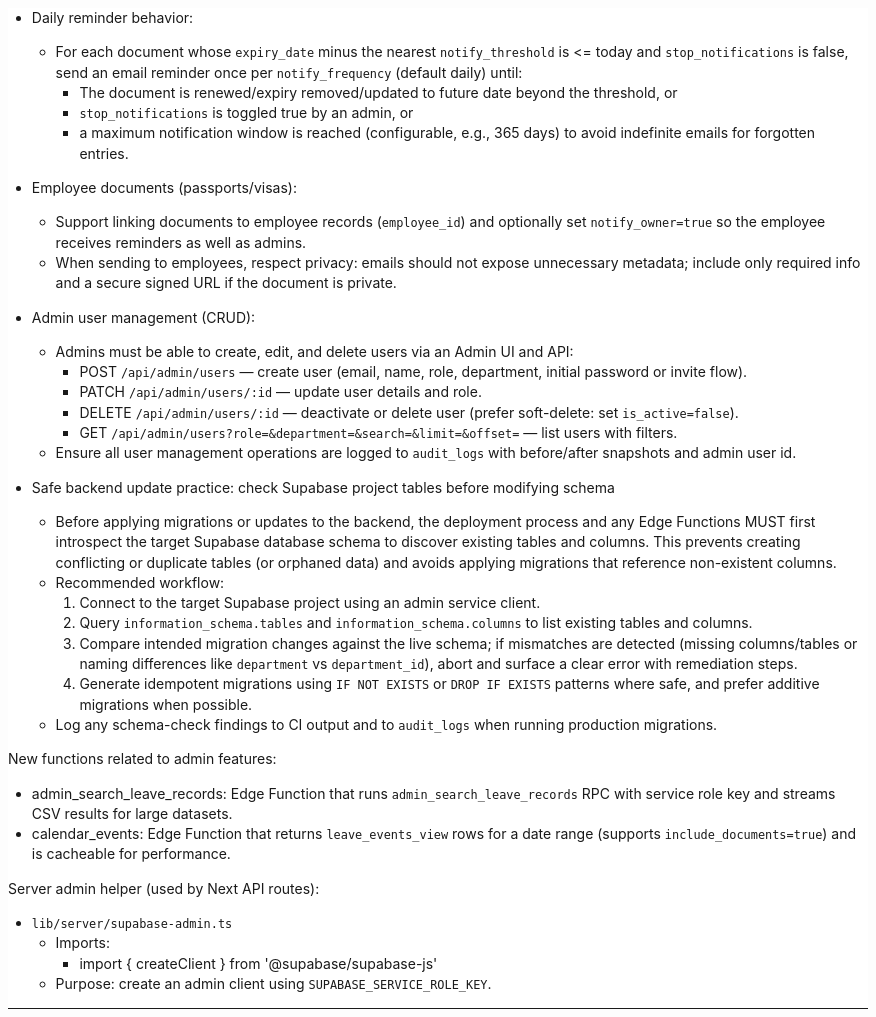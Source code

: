 - Daily reminder behavior:
  - For each document whose `expiry_date` minus the nearest `notify_threshold` is <= today and `stop_notifications` is false, send an email reminder once per `notify_frequency` (default daily) until:
    - The document is renewed/expiry removed/updated to future date beyond the threshold, or
    - `stop_notifications` is toggled true by an admin, or
    - a maximum notification window is reached (configurable, e.g., 365 days) to avoid indefinite emails for forgotten entries.

- Employee documents (passports/visas):
  - Support linking documents to employee records (`employee_id`) and optionally set `notify_owner=true` so the employee receives reminders as well as admins.
  - When sending to employees, respect privacy: emails should not expose unnecessary metadata; include only required info and a secure signed URL if the document is private.

- Admin user management (CRUD):
  - Admins must be able to create, edit, and delete users via an Admin UI and API:
    - POST `/api/admin/users` — create user (email, name, role, department, initial password or invite flow).
    - PATCH `/api/admin/users/:id` — update user details and role.
    - DELETE `/api/admin/users/:id` — deactivate or delete user (prefer soft-delete: set `is_active=false`).
    - GET `/api/admin/users?role=&department=&search=&limit=&offset=` — list users with filters.
  - Ensure all user management operations are logged to `audit_logs` with before/after snapshots and admin user id.

- Safe backend update practice: check Supabase project tables before modifying schema
  - Before applying migrations or updates to the backend, the deployment process and any Edge Functions MUST first introspect the target Supabase database schema to discover existing tables and columns. This prevents creating conflicting or duplicate tables (or orphaned data) and avoids applying migrations that reference non-existent columns.
  - Recommended workflow:
    1. Connect to the target Supabase project using an admin service client.
    2. Query `information_schema.tables` and `information_schema.columns` to list existing tables and columns.
    3. Compare intended migration changes against the live schema; if mismatches are detected (missing columns/tables or naming differences like `department` vs `department_id`), abort and surface a clear error with remediation steps.
    4. Generate idempotent migrations using `IF NOT EXISTS` or `DROP IF EXISTS` patterns where safe, and prefer additive migrations when possible.
  - Log any schema-check findings to CI output and to `audit_logs` when running production migrations.



New functions related to admin features:
- admin_search_leave_records: Edge Function that runs `admin_search_leave_records` RPC with service role key and streams CSV results for large datasets.
- calendar_events: Edge Function that returns `leave_events_view` rows for a date range (supports `include_documents=true`) and is cacheable for performance.

Server admin helper (used by Next API routes):
- `lib/server/supabase-admin.ts`
  - Imports:
    - import { createClient } from '@supabase/supabase-js'
  - Purpose: create an admin client using `SUPABASE_SERVICE_ROLE_KEY`.

---